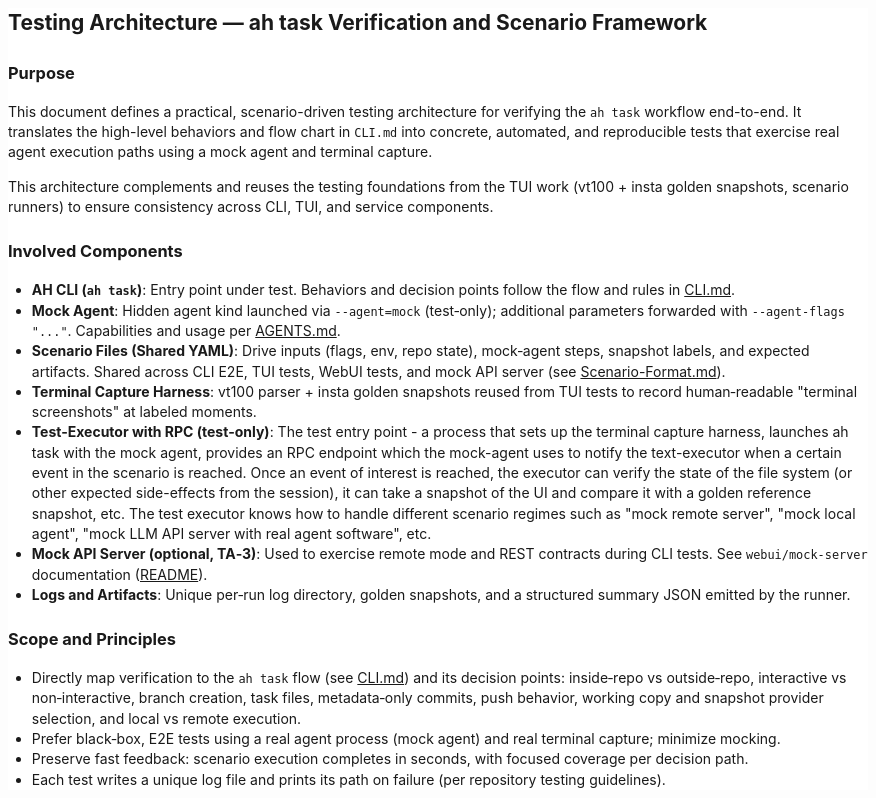 ## Testing Architecture — ah task Verification and Scenario Framework

### Purpose

This document defines a practical, scenario-driven testing architecture for verifying the `ah task` workflow end-to-end. It translates the high-level behaviors and flow chart in `CLI.md` into concrete, automated, and reproducible tests that exercise real agent execution paths using a mock agent and terminal capture.

This architecture complements and reuses the testing foundations from the TUI work (vt100 + insta golden snapshots, scenario runners) to ensure consistency across CLI, TUI, and service components.

### Involved Components

- **AH CLI (`ah task`)**: Entry point under test. Behaviors and decision points follow the flow and rules in [CLI.md](CLI.md).
- **Mock Agent**: Hidden agent kind launched via `--agent=mock` (test‑only); additional parameters forwarded with `--agent-flags "..."`. Capabilities and usage per [AGENTS.md](../../tests/tools/mock-agent/AGENTS.md).
- **Scenario Files (Shared YAML)**: Drive inputs (flags, env, repo state), mock‑agent steps, snapshot labels, and expected artifacts. Shared across CLI E2E, TUI tests, WebUI tests, and mock API server (see [Scenario-Format.md](Scenario-Format.md)).
- **Terminal Capture Harness**: vt100 parser + insta golden snapshots reused from TUI tests to record human‑readable "terminal screenshots" at labeled moments.
- **Test‑Executor with RPC (test‑only)**: The test entry point - a process that sets up the terminal capture harness, launches ah task with the mock agent, provides an RPC endpoint which the mock-agent uses to notify the text-executor when a certain event in the scenario is reached. Once an event of interest is reached, the executor can verify the state of the file system (or other expected side-effects from the session), it can take a snapshot of the UI and compare it with a golden reference snapshot, etc.
  The test executor knows how to handle different scenario regimes such as "mock remote server", "mock local agent", "mock LLM API server with real agent software", etc.
- **Mock API Server (optional, TA‑3)**: Used to exercise remote mode and REST contracts during CLI tests. See `webui/mock-server` documentation ([README](../webui/mock-server/README.md)).
- **Logs and Artifacts**: Unique per‑run log directory, golden snapshots, and a structured summary JSON emitted by the runner.

### Scope and Principles

- Directly map verification to the `ah task` flow (see [CLI.md](CLI.md)) and its decision points: inside‑repo vs outside‑repo, interactive vs non‑interactive, branch creation, task files, metadata‑only commits, push behavior, working copy and snapshot provider selection, and local vs remote execution.
- Prefer black‑box, E2E tests using a real agent process (mock agent) and real terminal capture; minimize mocking.
- Preserve fast feedback: scenario execution completes in seconds, with focused coverage per decision path.
- Each test writes a unique log file and prints its path on failure (per repository testing guidelines).

